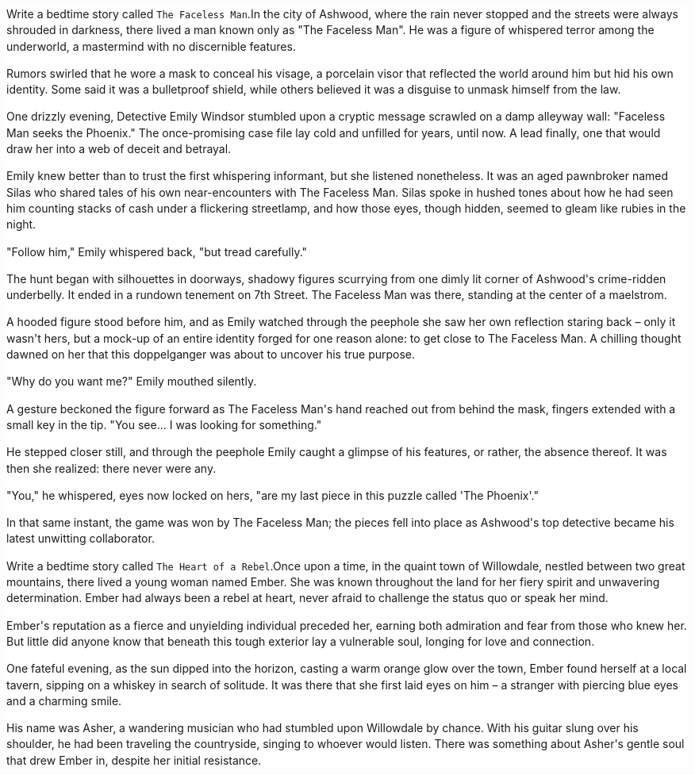 Write a bedtime story called `The Faceless Man`.<start>In the city of Ashwood, where the rain never stopped and the streets were always shrouded in darkness, there lived a man known only as "The Faceless Man". He was a figure of whispered terror among the underworld, a mastermind with no discernible features.

Rumors swirled that he wore a mask to conceal his visage, a porcelain visor that reflected the world around him but hid his own identity. Some said it was a bulletproof shield, while others believed it was a disguise to unmask himself from the law.

One drizzly evening, Detective Emily Windsor stumbled upon a cryptic message scrawled on a damp alleyway wall: "Faceless Man seeks the Phoenix." The once-promising case file lay cold and unfilled for years, until now. A lead finally, one that would draw her into a web of deceit and betrayal.

Emily knew better than to trust the first whispering informant, but she listened nonetheless. It was an aged pawnbroker named Silas who shared tales of his own near-encounters with The Faceless Man. Silas spoke in hushed tones about how he had seen him counting stacks of cash under a flickering streetlamp, and how those eyes, though hidden, seemed to gleam like rubies in the night.

"Follow him," Emily whispered back, "but tread carefully."

The hunt began with silhouettes in doorways, shadowy figures scurrying from one dimly lit corner of Ashwood's crime-ridden underbelly. It ended in a rundown tenement on 7th Street. The Faceless Man was there, standing at the center of a maelstrom.

A hooded figure stood before him, and as Emily watched through the peephole she saw her own reflection staring back – only it wasn't hers, but a mock-up of an entire identity forged for one reason alone: to get close to The Faceless Man. A chilling thought dawned on her that this doppelganger was about to uncover his true purpose.

"Why do you want me?" Emily mouthed silently.

A gesture beckoned the figure forward as The Faceless Man's hand reached out from behind the mask, fingers extended with a small key in the tip. "You see... I was looking for something."

He stepped closer still, and through the peephole Emily caught a glimpse of his features, or rather, the absence thereof. It was then she realized: there never were any.

"You," he whispered, eyes now locked on hers, "are my last piece in this puzzle called 'The Phoenix'."

In that same instant, the game was won by The Faceless Man; the pieces fell into place as Ashwood's top detective became his latest unwitting collaborator.<end>

Write a bedtime story called `The Heart of a Rebel`.<start>Once upon a time, in the quaint town of Willowdale, nestled between two great mountains, there lived a young woman named Ember. She was known throughout the land for her fiery spirit and unwavering determination. Ember had always been a rebel at heart, never afraid to challenge the status quo or speak her mind.

Ember's reputation as a fierce and unyielding individual preceded her, earning both admiration and fear from those who knew her. But little did anyone know that beneath this tough exterior lay a vulnerable soul, longing for love and connection.

One fateful evening, as the sun dipped into the horizon, casting a warm orange glow over the town, Ember found herself at a local tavern, sipping on a whiskey in search of solitude. It was there that she first laid eyes on him – a stranger with piercing blue eyes and a charming smile.

His name was Asher, a wandering musician who had stumbled upon Willowdale by chance. With his guitar slung over his shoulder, he had been traveling the countryside, singing to whoever would listen. There was something about Asher's gentle soul that drew Ember in, despite her initial resistance.
